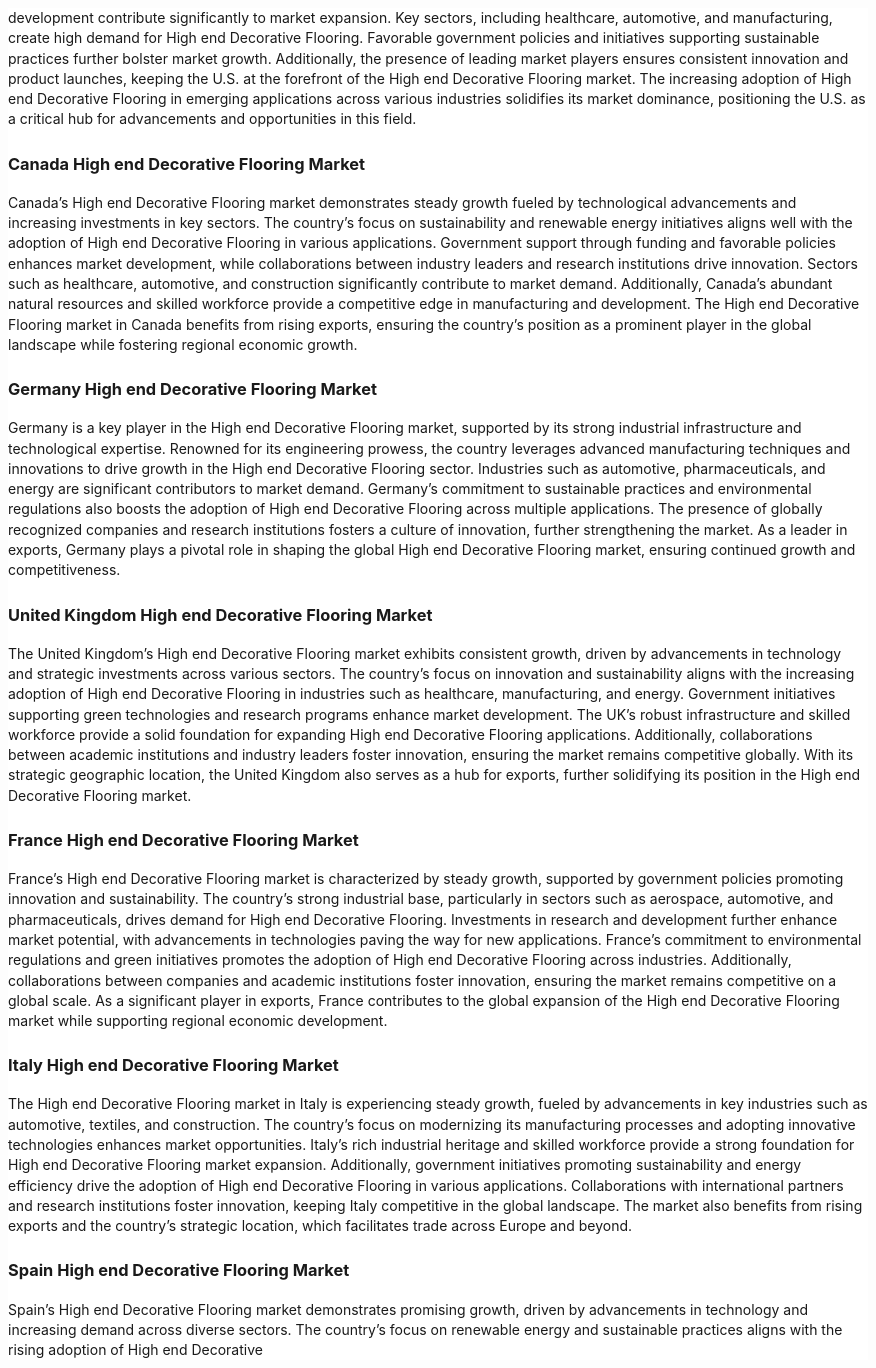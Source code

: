 development contribute significantly to market expansion. Key sectors, including healthcare, automotive, and manufacturing, create high demand for High end Decorative Flooring. Favorable government policies and initiatives supporting sustainable practices further bolster market growth. Additionally, the presence of leading market players ensures consistent innovation and product launches, keeping the U.S. at the forefront of the High end Decorative Flooring market. The increasing adoption of High end Decorative Flooring in emerging applications across various industries solidifies its market dominance, positioning the U.S. as a critical hub for advancements and opportunities in this field.</p><h3>Canada High end Decorative Flooring Market</h3><p>Canada&rsquo;s High end Decorative Flooring market demonstrates steady growth fueled by technological advancements and increasing investments in key sectors. The country&rsquo;s focus on sustainability and renewable energy initiatives aligns well with the adoption of High end Decorative Flooring in various applications. Government support through funding and favorable policies enhances market development, while collaborations between industry leaders and research institutions drive innovation. Sectors such as healthcare, automotive, and construction significantly contribute to market demand. Additionally, Canada&rsquo;s abundant natural resources and skilled workforce provide a competitive edge in manufacturing and development. The High end Decorative Flooring market in Canada benefits from rising exports, ensuring the country&rsquo;s position as a prominent player in the global landscape while fostering regional economic growth.</p><h3>Germany High end Decorative Flooring Market</h3><p>Germany is a key player in the High end Decorative Flooring market, supported by its strong industrial infrastructure and technological expertise. Renowned for its engineering prowess, the country leverages advanced manufacturing techniques and innovations to drive growth in the High end Decorative Flooring sector. Industries such as automotive, pharmaceuticals, and energy are significant contributors to market demand. Germany&rsquo;s commitment to sustainable practices and environmental regulations also boosts the adoption of High end Decorative Flooring across multiple applications. The presence of globally recognized companies and research institutions fosters a culture of innovation, further strengthening the market. As a leader in exports, Germany plays a pivotal role in shaping the global High end Decorative Flooring market, ensuring continued growth and competitiveness.</p><h3>United Kingdom High end Decorative Flooring Market</h3><p>The United Kingdom&rsquo;s High end Decorative Flooring market exhibits consistent growth, driven by advancements in technology and strategic investments across various sectors. The country&rsquo;s focus on innovation and sustainability aligns with the increasing adoption of High end Decorative Flooring in industries such as healthcare, manufacturing, and energy. Government initiatives supporting green technologies and research programs enhance market development. The UK&rsquo;s robust infrastructure and skilled workforce provide a solid foundation for expanding High end Decorative Flooring applications. Additionally, collaborations between academic institutions and industry leaders foster innovation, ensuring the market remains competitive globally. With its strategic geographic location, the United Kingdom also serves as a hub for exports, further solidifying its position in the High end Decorative Flooring market.</p><h3>France High end Decorative Flooring Market</h3><p>France&rsquo;s High end Decorative Flooring market is characterized by steady growth, supported by government policies promoting innovation and sustainability. The country&rsquo;s strong industrial base, particularly in sectors such as aerospace, automotive, and pharmaceuticals, drives demand for High end Decorative Flooring. Investments in research and development further enhance market potential, with advancements in technologies paving the way for new applications. France&rsquo;s commitment to environmental regulations and green initiatives promotes the adoption of High end Decorative Flooring across industries. Additionally, collaborations between companies and academic institutions foster innovation, ensuring the market remains competitive on a global scale. As a significant player in exports, France contributes to the global expansion of the High end Decorative Flooring market while supporting regional economic development.</p><h3>Italy High end Decorative Flooring Market</h3><p>The High end Decorative Flooring market in Italy is experiencing steady growth, fueled by advancements in key industries such as automotive, textiles, and construction. The country&rsquo;s focus on modernizing its manufacturing processes and adopting innovative technologies enhances market opportunities. Italy&rsquo;s rich industrial heritage and skilled workforce provide a strong foundation for High end Decorative Flooring market expansion. Additionally, government initiatives promoting sustainability and energy efficiency drive the adoption of High end Decorative Flooring in various applications. Collaborations with international partners and research institutions foster innovation, keeping Italy competitive in the global landscape. The market also benefits from rising exports and the country&rsquo;s strategic location, which facilitates trade across Europe and beyond.</p><h3>Spain High end Decorative Flooring Market</h3><p>Spain&rsquo;s High end Decorative Flooring market demonstrates promising growth, driven by advancements in technology and increasing demand across diverse sectors. The country&rsquo;s focus on renewable energy and sustainable practices aligns with the rising adoption of High end Decorative